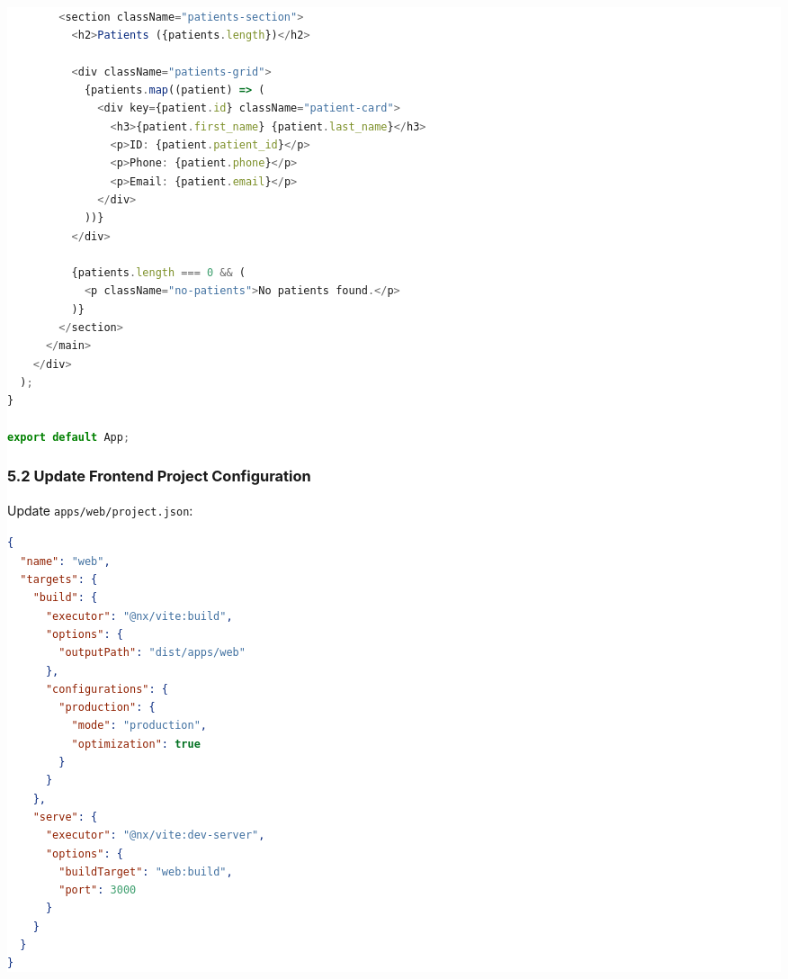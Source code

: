 ```typescript
        <section className="patients-section">
          <h2>Patients ({patients.length})</h2>
          
          <div className="patients-grid">
            {patients.map((patient) => (
              <div key={patient.id} className="patient-card">
                <h3>{patient.first_name} {patient.last_name}</h3>
                <p>ID: {patient.patient_id}</p>
                <p>Phone: {patient.phone}</p>
                <p>Email: {patient.email}</p>
              </div>
            ))}
          </div>
          
          {patients.length === 0 && (
            <p className="no-patients">No patients found.</p>
          )}
        </section>
      </main>
    </div>
  );
}

export default App;
```

### 5.2 Update Frontend Project Configuration

Update `apps/web/project.json`:
```json
{
  "name": "web",
  "targets": {
    "build": {
      "executor": "@nx/vite:build",
      "options": {
        "outputPath": "dist/apps/web"
      },
      "configurations": {
        "production": {
          "mode": "production",
          "optimization": true
        }
      }
    },
    "serve": {
      "executor": "@nx/vite:dev-server",
      "options": {
        "buildTarget": "web:build",
        "port": 3000
      }
    }
  }
}
```
